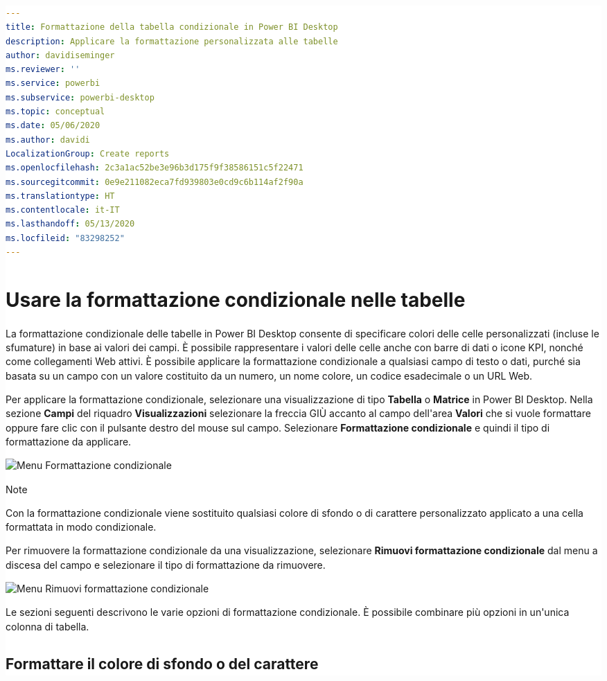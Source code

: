 ```yaml
---
title: Formattazione della tabella condizionale in Power BI Desktop
description: Applicare la formattazione personalizzata alle tabelle
author: davidiseminger
ms.reviewer: ''
ms.service: powerbi
ms.subservice: powerbi-desktop
ms.topic: conceptual
ms.date: 05/06/2020
ms.author: davidi
LocalizationGroup: Create reports
ms.openlocfilehash: 2c3a1ac52be3e96b3d175f9f38586151c5f22471
ms.sourcegitcommit: 0e9e211082eca7fd939803e0cd9c6b114af2f90a
ms.translationtype: HT
ms.contentlocale: it-IT
ms.lasthandoff: 05/13/2020
ms.locfileid: "83298252"
---
```

# <a name="use-conditional-formatting-in-tables"></a>Usare la formattazione condizionale nelle tabelle 

La formattazione condizionale delle tabelle in Power BI Desktop consente di specificare colori delle celle personalizzati (incluse le sfumature) in base ai valori dei campi. È possibile rappresentare i valori delle celle anche con barre di dati o icone KPI, nonché come collegamenti Web attivi. È possibile applicare la formattazione condizionale a qualsiasi campo di testo o dati, purché sia basata su un campo con un valore costituito da un numero, un nome colore, un codice esadecimale o un URL Web. 

Per applicare la formattazione condizionale, selezionare una visualizzazione di tipo **Tabella** o **Matrice** in Power BI Desktop. Nella sezione **Campi** del riquadro **Visualizzazioni** selezionare la freccia GIÙ accanto al campo dell'area **Valori** che si vuole formattare oppure fare clic con il pulsante destro del mouse sul campo. Selezionare **Formattazione condizionale** e quindi il tipo di formattazione da applicare.

![Menu Formattazione condizionale](media/desktop-conditional-table-formatting/table-formatting-0-popup-menu.png)

> [!NOTE]
> Con la formattazione condizionale viene sostituito qualsiasi colore di sfondo o di carattere personalizzato applicato a una cella formattata in modo condizionale.

Per rimuovere la formattazione condizionale da una visualizzazione, selezionare **Rimuovi formattazione condizionale** dal menu a discesa del campo e selezionare il tipo di formattazione da rimuovere.

![Menu Rimuovi formattazione condizionale](media/desktop-conditional-table-formatting/table-formatting-1-remove.png)

Le sezioni seguenti descrivono le varie opzioni di formattazione condizionale. È possibile combinare più opzioni in un'unica colonna di tabella.

## <a name="format-background-or-font-color"></a>Formattare il colore di sfondo o del carattere
